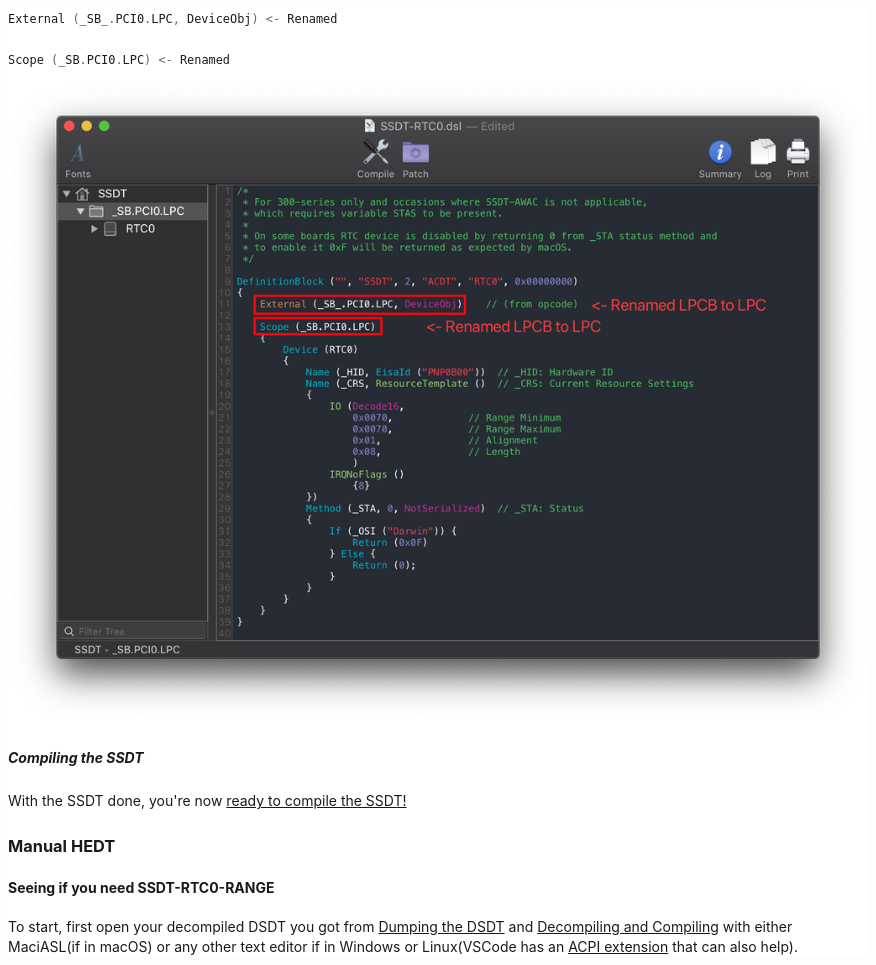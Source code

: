 ```c
External (_SB_.PCI0.LPC, DeviceObj) <- Renamed

Scope (_SB.PCI0.LPC) <- Renamed
```

![](../images/Universal/awac-md/ssdt-after.png)

##### Compiling the SSDT

With the SSDT done, you're now [ready to compile the SSDT!](/compile.md)

### Manual HEDT

#### Seeing if you need SSDT-RTC0-RANGE

To start, first open your decompiled DSDT you got from [Dumping the DSDT](/dump.md) and [Decompiling and Compiling](/compile.md) with either MaciASL(if in macOS) or any other text editor if in Windows or Linux(VSCode has an [ACPI extension](https://marketplace.visualstudio.com/items?itemName=Thog.vscode-asl) that can also help).
